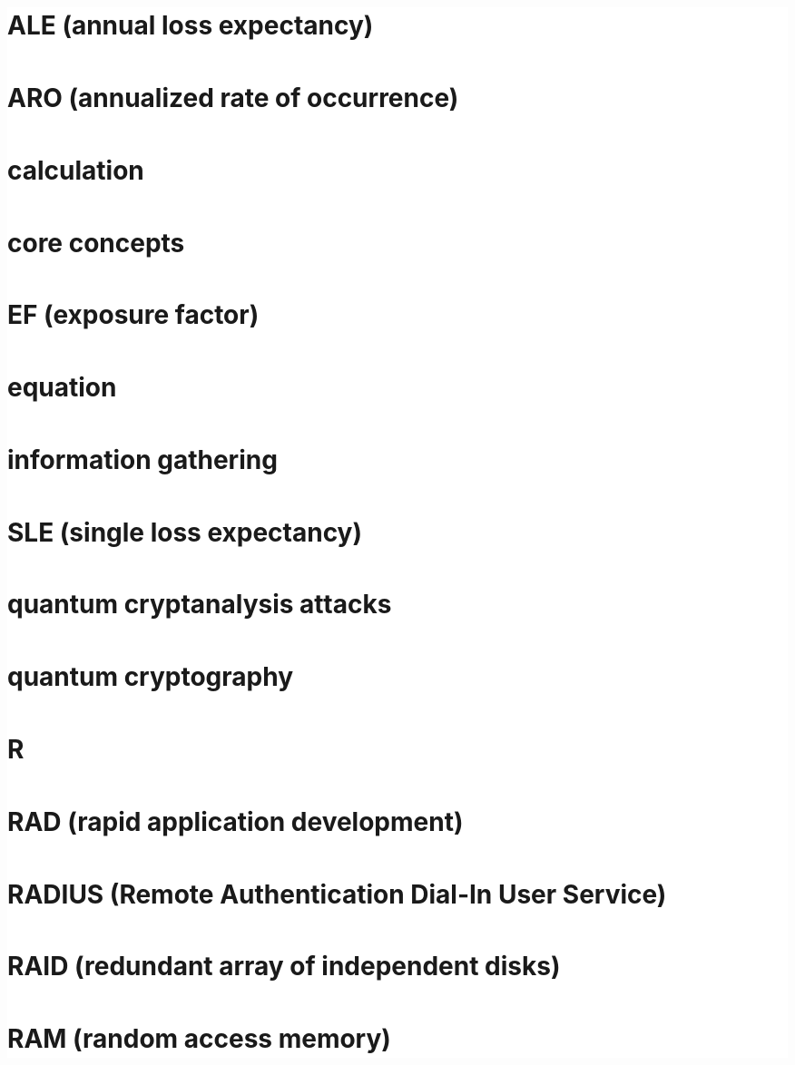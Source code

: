 # ALE (annual loss expectancy)
```
```
# ARO (annualized rate of occurrence)
```
```
# calculation
```
```
# core concepts
```
```
# EF (exposure factor)
```
```
# equation
```
```
# information gathering
```
```
# SLE (single loss expectancy)
```
```
# quantum cryptanalysis attacks
```
```
# quantum cryptography
```
```

# R

# RAD (rapid application development)
```
```
# RADIUS (Remote Authentication Dial-In User Service)
```
```
# RAID (redundant array of independent disks)
```
```
# RAM (random access memory)
```
```